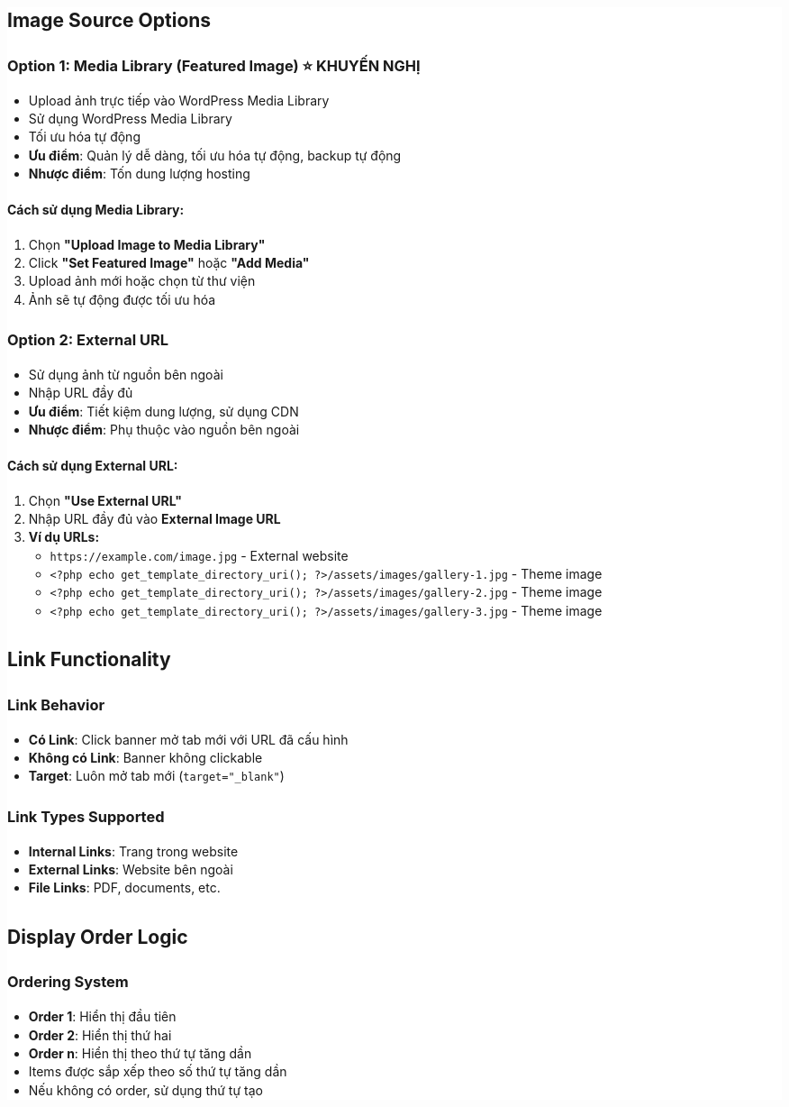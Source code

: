 ## Image Source Options

### Option 1: Media Library (Featured Image) ⭐ **KHUYẾN NGHỊ**
- Upload ảnh trực tiếp vào WordPress Media Library
- Sử dụng WordPress Media Library
- Tối ưu hóa tự động
- **Ưu điểm**: Quản lý dễ dàng, tối ưu hóa tự động, backup tự động
- **Nhược điểm**: Tốn dung lượng hosting

#### **Cách sử dụng Media Library:**
1. Chọn **"Upload Image to Media Library"**
2. Click **"Set Featured Image"** hoặc **"Add Media"**
3. Upload ảnh mới hoặc chọn từ thư viện
4. Ảnh sẽ tự động được tối ưu hóa

### Option 2: External URL
- Sử dụng ảnh từ nguồn bên ngoài
- Nhập URL đầy đủ
- **Ưu điểm**: Tiết kiệm dung lượng, sử dụng CDN
- **Nhược điểm**: Phụ thuộc vào nguồn bên ngoài

#### **Cách sử dụng External URL:**
1. Chọn **"Use External URL"**
2. Nhập URL đầy đủ vào **External Image URL**
3. **Ví dụ URLs:**
   - `https://example.com/image.jpg` - External website
   - `<?php echo get_template_directory_uri(); ?>/assets/images/gallery-1.jpg` - Theme image
   - `<?php echo get_template_directory_uri(); ?>/assets/images/gallery-2.jpg` - Theme image
   - `<?php echo get_template_directory_uri(); ?>/assets/images/gallery-3.jpg` - Theme image

## Link Functionality

### Link Behavior
- **Có Link**: Click banner mở tab mới với URL đã cấu hình
- **Không có Link**: Banner không clickable
- **Target**: Luôn mở tab mới (`target="_blank"`)

### Link Types Supported
- **Internal Links**: Trang trong website
- **External Links**: Website bên ngoài
- **File Links**: PDF, documents, etc.

## Display Order Logic

### Ordering System
- **Order 1**: Hiển thị đầu tiên
- **Order 2**: Hiển thị thứ hai
- **Order n**: Hiển thị theo thứ tự tăng dần
- Items được sắp xếp theo số thứ tự tăng dần
- Nếu không có order, sử dụng thứ tự tạo
